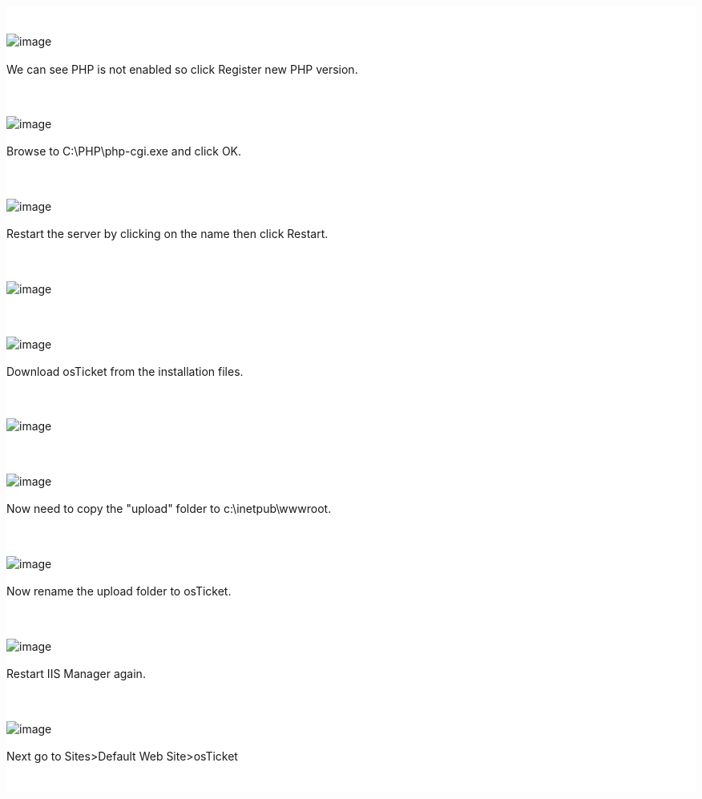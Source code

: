 <br />

![image](https://github.com/keithmmitchell/osticket-prereqs/assets/174253055/5b098a74-f14a-423a-89ff-76593a6115d7)

We can see PHP is not enabled so click Register new PHP version.

<br />

![image](https://github.com/keithmmitchell/osticket-prereqs/assets/174253055/f7d4ff9c-b0f0-468e-9f44-4b974a03258b)

Browse to C:\PHP\php-cgi.exe and click OK.

<br />

![image](https://github.com/keithmmitchell/osticket-prereqs/assets/174253055/ff8e86d2-89c1-4c17-8b56-ca92ce4fac82)

Restart the server by clicking on the name then click Restart.

<br />

![image](https://github.com/keithmmitchell/osticket-prereqs/assets/174253055/d7f19276-9ae2-4348-92c5-603c20f8eed6)

<br />

![image](https://github.com/keithmmitchell/osticket-prereqs/assets/174253055/02923a3b-3046-4c58-9316-2ef993517dbf)

Download osTicket from the installation files.

<br />

![image](https://github.com/keithmmitchell/osticket-prereqs/assets/174253055/bb2f90e2-7067-4fd8-8676-7066a0293589)

<br />

![image](https://github.com/keithmmitchell/osticket-prereqs/assets/174253055/9d13504e-f2d1-4097-925c-a280675f65cf)

Now need to copy the "upload" folder to c:\inetpub\wwwroot.

<br />

![image](https://github.com/keithmmitchell/osticket-prereqs/assets/174253055/206787f2-901a-4688-9b47-4843f864831f)

Now rename the upload folder to osTicket.

<br />

![image](https://github.com/keithmmitchell/osticket-prereqs/assets/174253055/55894a3f-3be5-471d-97bb-f09039d9336b)

Restart IIS Manager again.

<br />

![image](https://github.com/keithmmitchell/osticket-prereqs/assets/174253055/919b7080-f221-49ab-b92b-5d0291728731)

Next go to Sites>Default Web Site>osTicket

<br />
